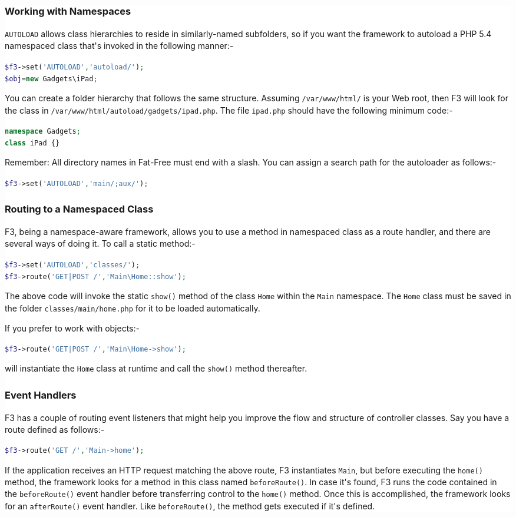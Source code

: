 ### Working with Namespaces

`AUTOLOAD` allows class hierarchies to reside in similarly-named subfolders, so if you want the framework to autoload a PHP 5.4 namespaced class that's invoked in the following manner:-

``` php
$f3->set('AUTOLOAD','autoload/');
$obj=new Gadgets\iPad;
```

You can create a folder hierarchy that follows the same structure. Assuming `/var/www/html/` is your Web root, then F3 will look for the class in `/var/www/html/autoload/gadgets/ipad.php`. The file `ipad.php` should have the following minimum code:-

``` php
namespace Gadgets;
class iPad {}
```

Remember: All directory names in Fat-Free must end with a slash. You can assign a search path for the autoloader as follows:-

``` php
$f3->set('AUTOLOAD','main/;aux/');
```

### Routing to a Namespaced Class

F3, being a namespace-aware framework, allows you to use a method in namespaced class as a route handler, and there are several ways of doing it. To call a static method:-

``` php
$f3->set('AUTOLOAD','classes/');
$f3->route('GET|POST /','Main\Home::show');
```

The above code will invoke the static `show()` method of the class `Home` within the `Main` namespace. The `Home` class must be saved in the folder `classes/main/home.php` for it to be loaded automatically.

If you prefer to work with objects:-

``` php
$f3->route('GET|POST /','Main\Home->show');
```

will instantiate the `Home` class at runtime and call the `show()` method thereafter.

### Event Handlers

F3 has a couple of routing event listeners that might help you improve the flow and structure of controller classes. Say you have a route defined as follows:-

``` php
$f3->route('GET /','Main->home');
```

If the application receives an HTTP request matching the above route, F3 instantiates `Main`, but before executing the `home()` method, the framework looks for a method in this class named `beforeRoute()`. In case it's found, F3 runs the code contained in the `beforeRoute()` event handler before transferring control to the `home()` method. Once this is accomplished, the framework looks for an `afterRoute()` event handler. Like `beforeRoute()`, the method gets executed if it's defined.

